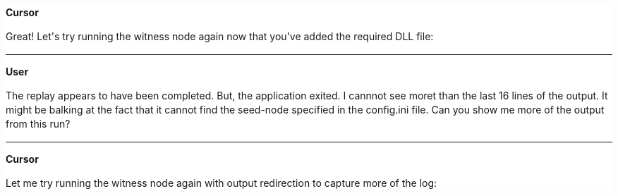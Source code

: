 **Cursor**

Great! Let's try running the witness node again now that you've added the required DLL file:


---

**User**

The replay appears to have been completed. But, the application exited. I cannnot see moret than the last 16 lines of the output. It might be balking at the fact that it cannot find the seed-node specified in the config.ini file. Can you show me more of the output from this run?

---

**Cursor**

Let me try running the witness node again with output redirection to capture more of the log:


